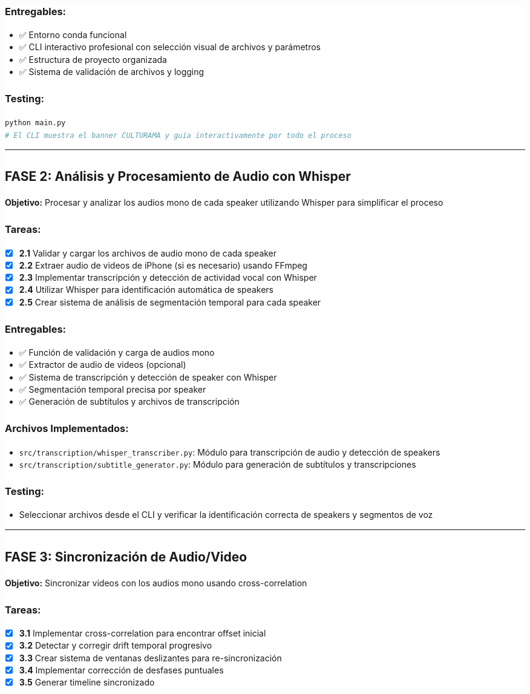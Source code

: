### Entregables:
- ✅ Entorno conda funcional
- ✅ CLI interactivo profesional con selección visual de archivos y parámetros
- ✅ Estructura de proyecto organizada
- ✅ Sistema de validación de archivos y logging

### Testing:
```bash
python main.py
# El CLI muestra el banner CULTURAMA y guía interactivamente por todo el proceso
```

---

## FASE 2: Análisis y Procesamiento de Audio con Whisper
**Objetivo:** Procesar y analizar los audios mono de cada speaker utilizando Whisper para simplificar el proceso

### Tareas:
- [x] **2.1** Validar y cargar los archivos de audio mono de cada speaker
- [x] **2.2** Extraer audio de videos de iPhone (si es necesario) usando FFmpeg
- [x] **2.3** Implementar transcripción y detección de actividad vocal con Whisper
- [x] **2.4** Utilizar Whisper para identificación automática de speakers
- [x] **2.5** Crear sistema de análisis de segmentación temporal para cada speaker

### Entregables:
- ✅ Función de validación y carga de audios mono
- ✅ Extractor de audio de videos (opcional)
- ✅ Sistema de transcripción y detección de speaker con Whisper
- ✅ Segmentación temporal precisa por speaker
- ✅ Generación de subtítulos y archivos de transcripción

### Archivos Implementados:
- `src/transcription/whisper_transcriber.py`: Módulo para transcripción de audio y detección de speakers
- `src/transcription/subtitle_generator.py`: Módulo para generación de subtítulos y transcripciones

### Testing:
- Seleccionar archivos desde el CLI y verificar la identificación correcta de speakers y segmentos de voz

---

## FASE 3: Sincronización de Audio/Video
**Objetivo:** Sincronizar videos con los audios mono usando cross-correlation

### Tareas:
- [x] **3.1** Implementar cross-correlation para encontrar offset inicial
- [x] **3.2** Detectar y corregir drift temporal progresivo
- [x] **3.3** Crear sistema de ventanas deslizantes para re-sincronización
- [x] **3.4** Implementar corrección de desfases puntuales
- [x] **3.5** Generar timeline sincronizado
